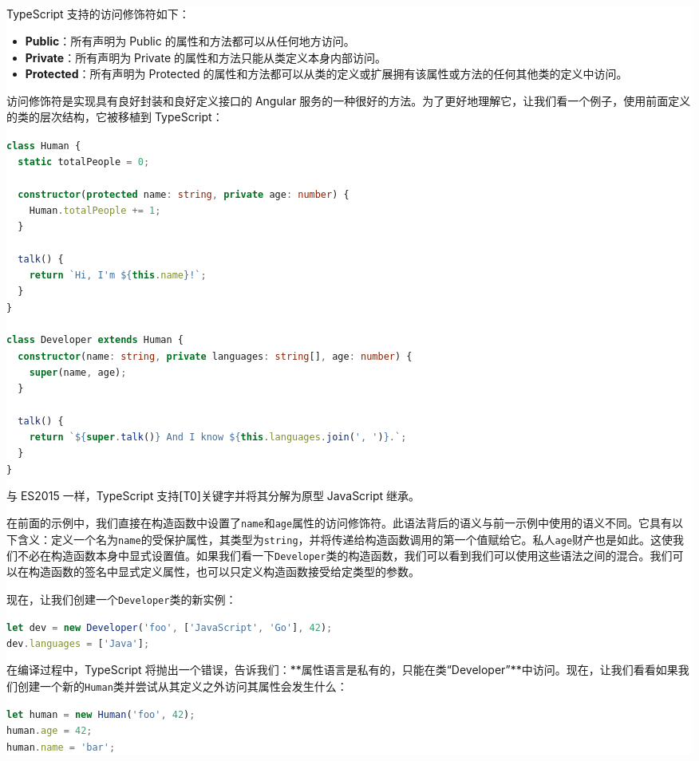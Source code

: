 TypeScript 支持的访问修饰符如下：

*   **Public**：所有声明为 Public 的属性和方法都可以从任何地方访问。
*   **Private**：所有声明为 Private 的属性和方法只能从类定义本身内部访问。
*   **Protected**：所有声明为 Protected 的属性和方法都可以从类的定义或扩展拥有该属性或方法的任何其他类的定义中访问。

访问修饰符是实现具有良好封装和良好定义接口的 Angular 服务的一种很好的方法。为了更好地理解它，让我们看一个例子，使用前面定义的类的层次结构，它被移植到 TypeScript：

```ts
class Human { 
  static totalPeople = 0;

  constructor(protected name: string, private age: number) { 
    Human.totalPeople += 1; 
  }

  talk() { 
    return `Hi, I'm ${this.name}!`; 
  } 
} 

class Developer extends Human { 
  constructor(name: string, private languages: string[], age: number) { 
    super(name, age); 
  }

  talk() { 
    return `${super.talk()} And I know ${this.languages.join(', ')}.`; 
  } 
} 

```

与 ES2015 一样，TypeScript 支持[T0]关键字并将其分解为原型 JavaScript 继承。

在前面的示例中，我们直接在构造函数中设置了`name`和`age`属性的访问修饰符。此语法背后的语义与前一示例中使用的语义不同。它具有以下含义：定义一个名为`name`的受保护属性，其类型为`string`，并将传递给构造函数调用的第一个值赋给它。私人`age`财产也是如此。这使我们不必在构造函数本身中显式设置值。如果我们看一下`Developer`类的构造函数，我们可以看到我们可以使用这些语法之间的混合。我们可以在构造函数的签名中显式定义属性，也可以只定义构造函数接受给定类型的参数。

现在，让我们创建一个`Developer`类的新实例：

```ts
let dev = new Developer('foo', ['JavaScript', 'Go'], 42); 
dev.languages = ['Java']; 

```

在编译过程中，TypeScript 将抛出一个错误，告诉我们：**属性语言是私有的，只能在类“Developer”**中访问。现在，让我们看看如果我们创建一个新的`Human`类并尝试从其定义之外访问其属性会发生什么：

```ts
let human = new Human('foo', 42); 
human.age = 42; 
human.name = 'bar'; 

```
